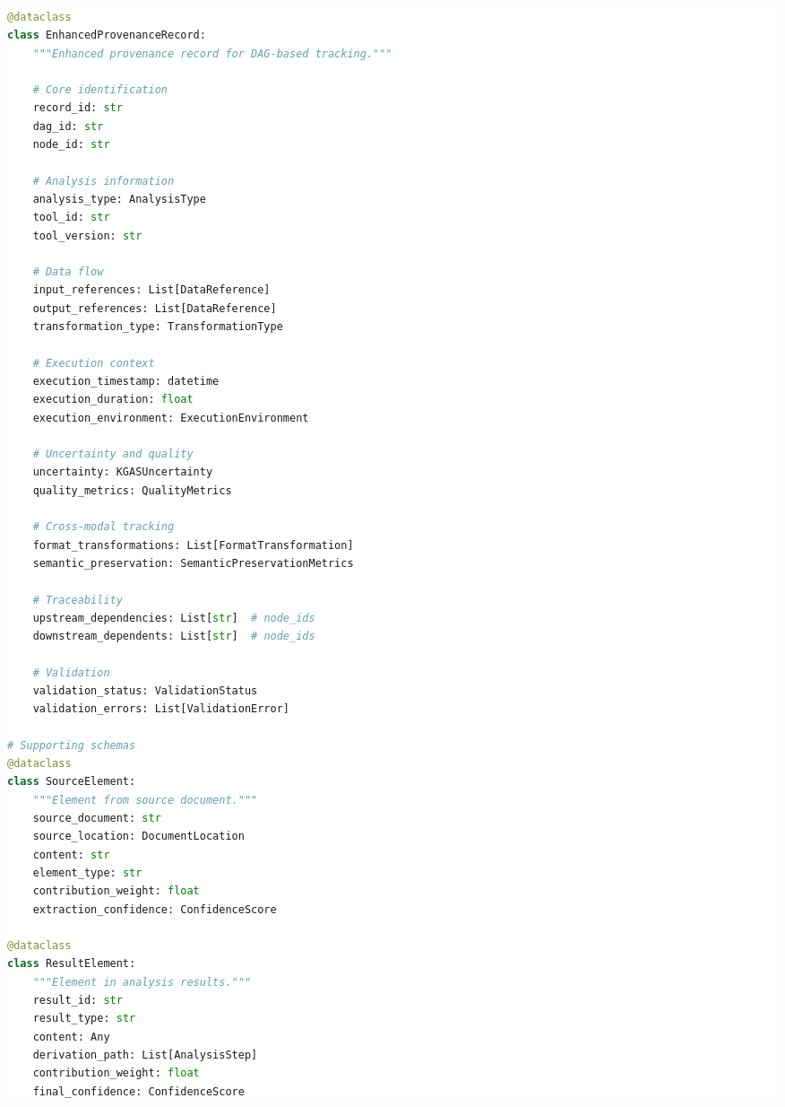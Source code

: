 ```python
@dataclass
class EnhancedProvenanceRecord:
    """Enhanced provenance record for DAG-based tracking."""
    
    # Core identification
    record_id: str
    dag_id: str
    node_id: str
    
    # Analysis information
    analysis_type: AnalysisType
    tool_id: str
    tool_version: str
    
    # Data flow
    input_references: List[DataReference]
    output_references: List[DataReference]
    transformation_type: TransformationType
    
    # Execution context
    execution_timestamp: datetime
    execution_duration: float
    execution_environment: ExecutionEnvironment
    
    # Uncertainty and quality
    uncertainty: KGASUncertainty
    quality_metrics: QualityMetrics
    
    # Cross-modal tracking
    format_transformations: List[FormatTransformation]
    semantic_preservation: SemanticPreservationMetrics
    
    # Traceability
    upstream_dependencies: List[str]  # node_ids
    downstream_dependents: List[str]  # node_ids
    
    # Validation
    validation_status: ValidationStatus
    validation_errors: List[ValidationError]

# Supporting schemas
@dataclass
class SourceElement:
    """Element from source document."""
    source_document: str
    source_location: DocumentLocation
    content: str
    element_type: str
    contribution_weight: float
    extraction_confidence: ConfidenceScore

@dataclass
class ResultElement:
    """Element in analysis results."""
    result_id: str
    result_type: str
    content: Any
    derivation_path: List[AnalysisStep]
    contribution_weight: float
    final_confidence: ConfidenceScore
```
